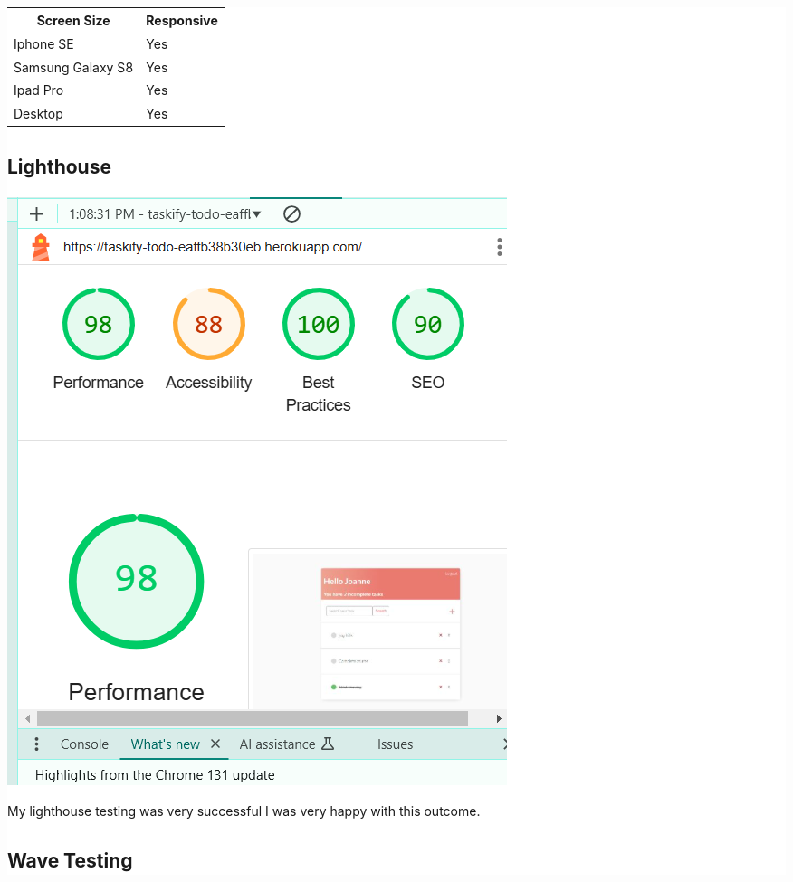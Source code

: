 | **Screen Size**   | **Responsive** |
|-------------------|----------------|
| Iphone SE         |  Yes           |
| Samsung Galaxy S8 |  Yes           |
| Ipad Pro          |  Yes           |
| Desktop           |  Yes           |


## Lighthouse 
![Lighthouse](/Documentation/Lighthouse.png)

My lighthouse testing was very successful I was very happy with this outcome. 

## Wave Testing
